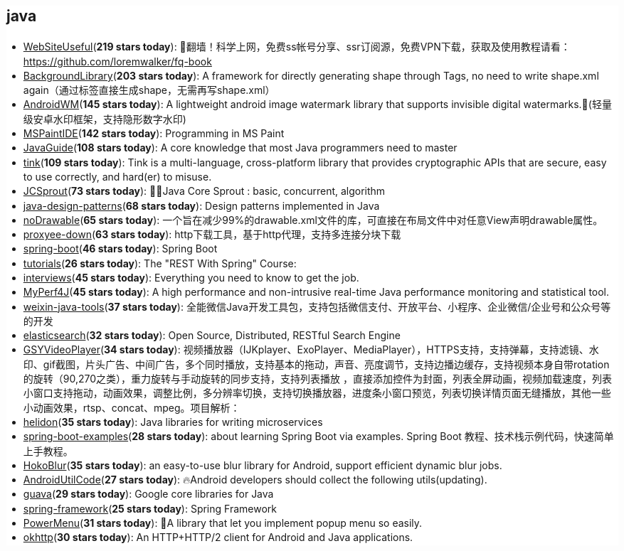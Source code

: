 ## java
* [WebSiteUseful](https://github.com/loremwalker/WebSiteUseful)(**219 stars today**): 🍅翻墙！科学上网，免费ss帐号分享、ssr订阅源，免费VPN下载，获取及使用教程请看：https://github.com/loremwalker/fq-book
* [BackgroundLibrary](https://github.com/JavaNoober/BackgroundLibrary)(**203 stars today**): A framework for directly generating shape through Tags, no need to write shape.xml again（通过标签直接生成shape，无需再写shape.xml）
* [AndroidWM](https://github.com/huangyz0918/AndroidWM)(**145 stars today**): A lightweight android image watermark library that supports invisible digital watermarks.🌁(轻量级安卓水印框架，支持隐形数字水印)
* [MSPaintIDE](https://github.com/RubbaBoy/MSPaintIDE)(**142 stars today**): Programming in MS Paint
* [JavaGuide](https://github.com/Snailclimb/JavaGuide)(**108 stars today**): A core knowledge that most Java programmers need to master
* [tink](https://github.com/google/tink)(**109 stars today**): Tink is a multi-language, cross-platform library that provides cryptographic APIs that are secure, easy to use correctly, and hard(er) to misuse.
* [JCSprout](https://github.com/crossoverJie/JCSprout)(**73 stars today**): 👨‍🎓Java Core Sprout : basic, concurrent, algorithm
* [java-design-patterns](https://github.com/iluwatar/java-design-patterns)(**68 stars today**): Design patterns implemented in Java
* [noDrawable](https://github.com/whataa/noDrawable)(**65 stars today**): 一个旨在减少99%的drawable.xml文件的库，可直接在布局文件中对任意View声明drawable属性。
* [proxyee-down](https://github.com/proxyee-down-org/proxyee-down)(**63 stars today**): http下载工具，基于http代理，支持多连接分块下载
* [spring-boot](https://github.com/spring-projects/spring-boot)(**46 stars today**): Spring Boot
* [tutorials](https://github.com/eugenp/tutorials)(**26 stars today**): The "REST With Spring" Course:
* [interviews](https://github.com/kdn251/interviews)(**45 stars today**): Everything you need to know to get the job.
* [MyPerf4J](https://github.com/ThinkpadNC5/MyPerf4J)(**45 stars today**): A high performance and non-intrusive real-time Java performance monitoring and statistical tool.
* [weixin-java-tools](https://github.com/Wechat-Group/weixin-java-tools)(**37 stars today**): 全能微信Java开发工具包，支持包括微信支付、开放平台、小程序、企业微信/企业号和公众号等的开发
* [elasticsearch](https://github.com/elastic/elasticsearch)(**32 stars today**): Open Source, Distributed, RESTful Search Engine
* [GSYVideoPlayer](https://github.com/CarGuo/GSYVideoPlayer)(**34 stars today**): 视频播放器（IJKplayer、ExoPlayer、MediaPlayer），HTTPS支持，支持弹幕，支持滤镜、水印、gif截图，片头广告、中间广告，多个同时播放，支持基本的拖动，声音、亮度调节，支持边播边缓存，支持视频本身自带rotation的旋转（90,270之类），重力旋转与手动旋转的同步支持，支持列表播放 ，直接添加控件为封面，列表全屏动画，视频加载速度，列表小窗口支持拖动，动画效果，调整比例，多分辨率切换，支持切换播放器，进度条小窗口预览，列表切换详情页面无缝播放，其他一些小动画效果，rtsp、concat、mpeg。项目解析：
* [helidon](https://github.com/oracle/helidon)(**35 stars today**): Java libraries for writing microservices
* [spring-boot-examples](https://github.com/ityouknow/spring-boot-examples)(**28 stars today**): about learning Spring Boot via examples. Spring Boot 教程、技术栈示例代码，快速简单上手教程。
* [HokoBlur](https://github.com/HokoFly/HokoBlur)(**35 stars today**): an easy-to-use blur library for Android, support efficient dynamic blur jobs.
* [AndroidUtilCode](https://github.com/Blankj/AndroidUtilCode)(**27 stars today**): 🔥Android developers should collect the following utils(updating).
* [guava](https://github.com/google/guava)(**29 stars today**): Google core libraries for Java
* [spring-framework](https://github.com/spring-projects/spring-framework)(**25 stars today**): Spring Framework
* [PowerMenu](https://github.com/skydoves/PowerMenu)(**31 stars today**): 📛A library that let you implement popup menu so easily.
* [okhttp](https://github.com/square/okhttp)(**30 stars today**): An HTTP+HTTP/2 client for Android and Java applications.
